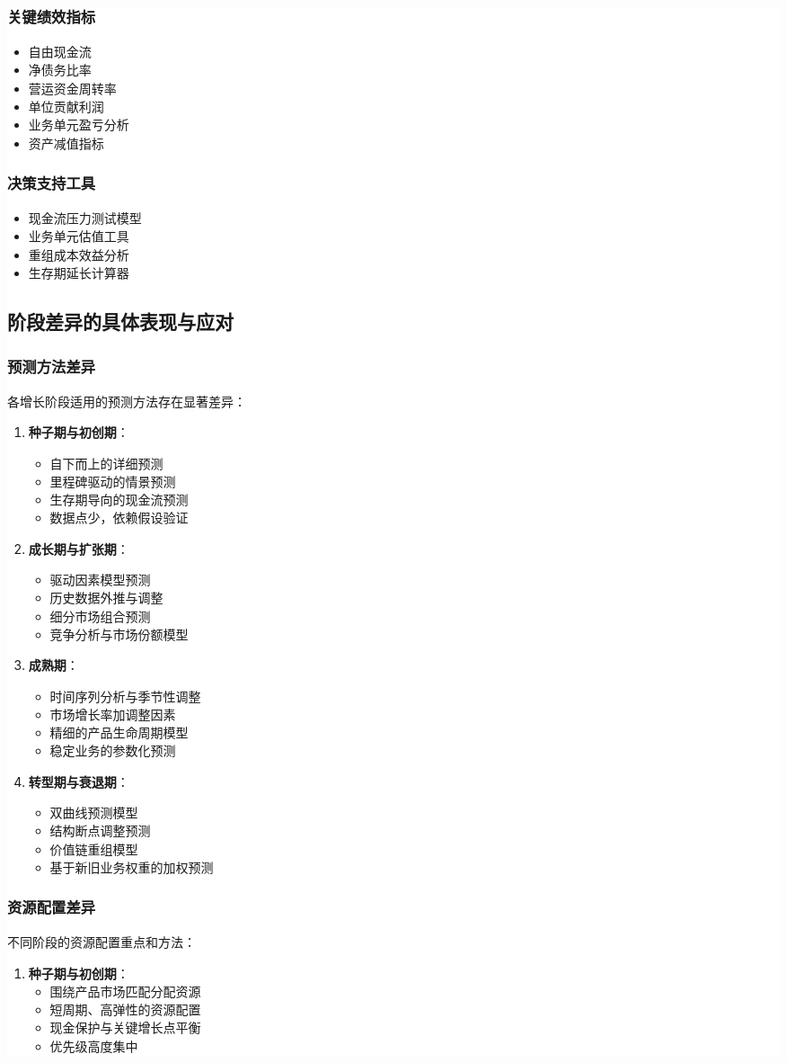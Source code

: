### 关键绩效指标
- 自由现金流
- 净债务比率
- 营运资金周转率
- 单位贡献利润
- 业务单元盈亏分析
- 资产减值指标

### 决策支持工具
- 现金流压力测试模型
- 业务单元估值工具
- 重组成本效益分析
- 生存期延长计算器

## 阶段差异的具体表现与应对

### 预测方法差异
各增长阶段适用的预测方法存在显著差异：

1. **种子期与初创期**：
   - 自下而上的详细预测
   - 里程碑驱动的情景预测
   - 生存期导向的现金流预测
   - 数据点少，依赖假设验证

2. **成长期与扩张期**：
   - 驱动因素模型预测
   - 历史数据外推与调整
   - 细分市场组合预测
   - 竞争分析与市场份额模型

3. **成熟期**：
   - 时间序列分析与季节性调整
   - 市场增长率加调整因素
   - 精细的产品生命周期模型
   - 稳定业务的参数化预测

4. **转型期与衰退期**：
   - 双曲线预测模型
   - 结构断点调整预测
   - 价值链重组模型
   - 基于新旧业务权重的加权预测

### 资源配置差异
不同阶段的资源配置重点和方法：

1. **种子期与初创期**：
   - 围绕产品市场匹配分配资源
   - 短周期、高弹性的资源配置
   - 现金保护与关键增长点平衡
   - 优先级高度集中
